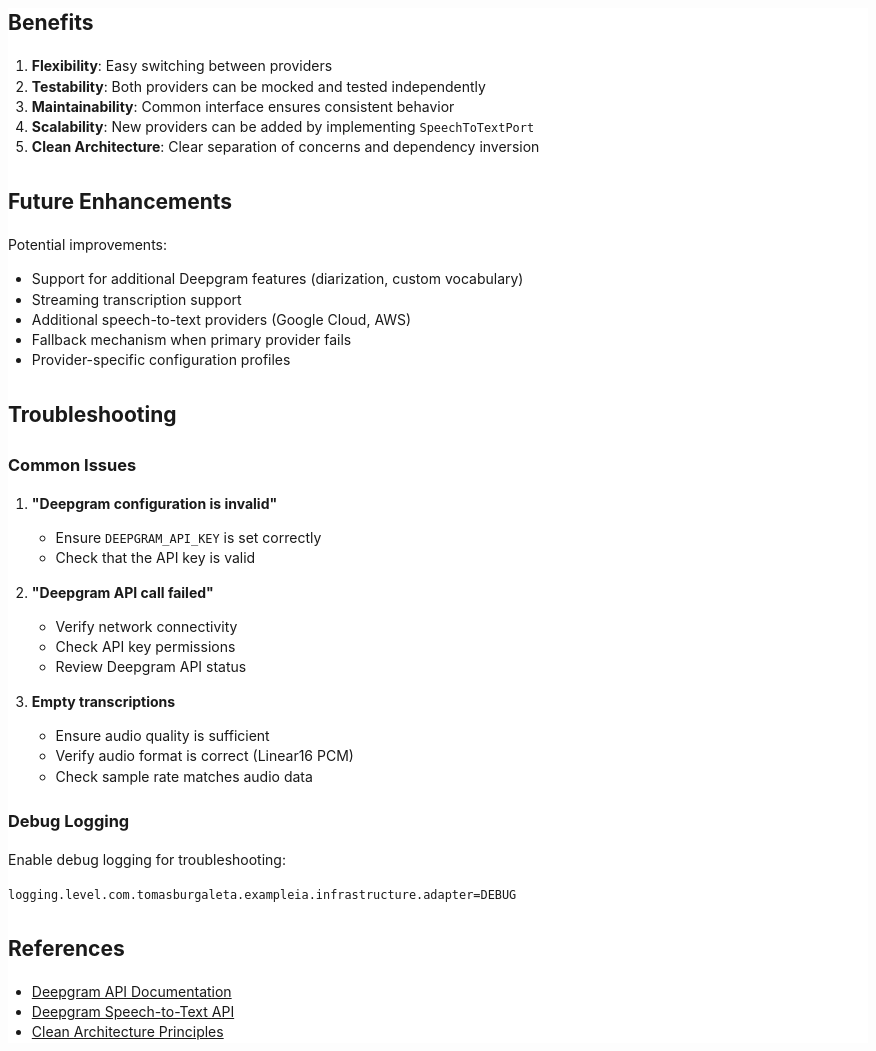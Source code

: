 ## Benefits

1. **Flexibility**: Easy switching between providers
2. **Testability**: Both providers can be mocked and tested independently
3. **Maintainability**: Common interface ensures consistent behavior
4. **Scalability**: New providers can be added by implementing `SpeechToTextPort`
5. **Clean Architecture**: Clear separation of concerns and dependency inversion

## Future Enhancements

Potential improvements:
- Support for additional Deepgram features (diarization, custom vocabulary)
- Streaming transcription support
- Additional speech-to-text providers (Google Cloud, AWS)
- Fallback mechanism when primary provider fails
- Provider-specific configuration profiles

## Troubleshooting

### Common Issues

1. **"Deepgram configuration is invalid"**
   - Ensure `DEEPGRAM_API_KEY` is set correctly
   - Check that the API key is valid

2. **"Deepgram API call failed"**
   - Verify network connectivity
   - Check API key permissions
   - Review Deepgram API status

3. **Empty transcriptions**
   - Ensure audio quality is sufficient
   - Verify audio format is correct (Linear16 PCM)
   - Check sample rate matches audio data

### Debug Logging

Enable debug logging for troubleshooting:
```properties
logging.level.com.tomasburgaleta.exampleia.infrastructure.adapter=DEBUG
```

## References

- [Deepgram API Documentation](https://developers.deepgram.com/docs)
- [Deepgram Speech-to-Text API](https://developers.deepgram.com/reference/pre-recorded)
- [Clean Architecture Principles](https://blog.cleancoder.com/uncle-bob/2012/08/13/the-clean-architecture.html)
